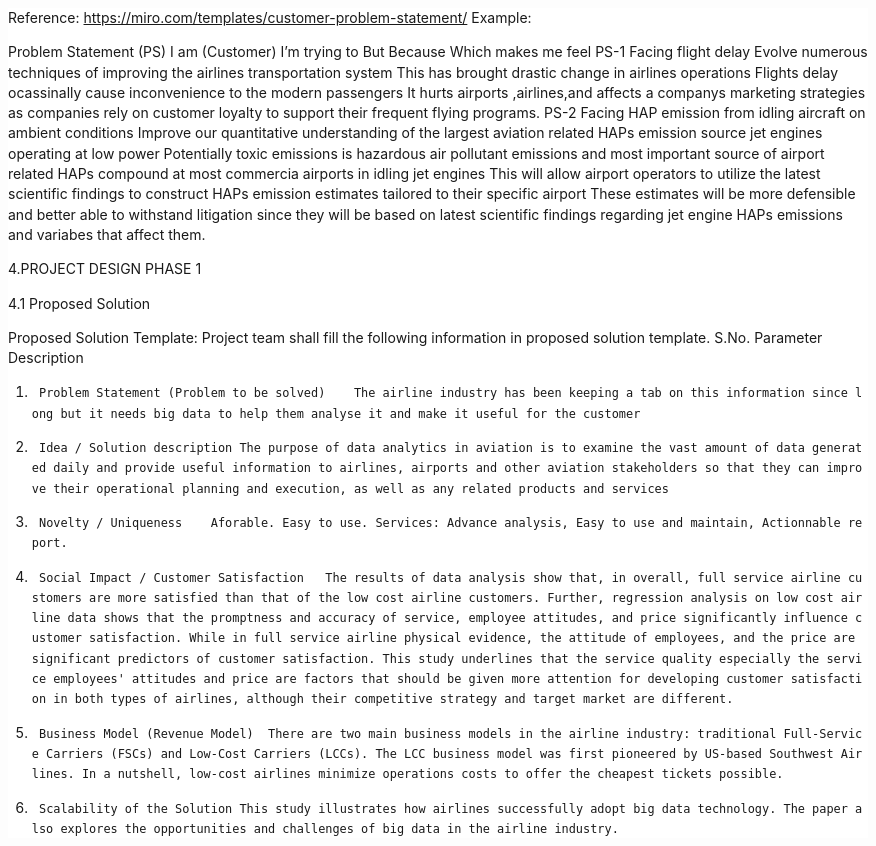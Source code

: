 Reference: https://miro.com/templates/customer-problem-statement/
Example:
 




Problem Statement (PS)	I am (Customer)	I’m trying to	But	Because	Which makes me feel
PS-1	Facing flight delay 	Evolve numerous techniques of improving the airlines transportation system	This has brought drastic change in airlines operations	Flights delay ocassinally cause inconvenience to the modern passengers 	It hurts airports ,airlines,and affects a companys marketing strategies as companies rely on customer loyalty to support their frequent flying programs.
PS-2	Facing HAP emission from idling aircraft on ambient conditions	Improve our quantitative understanding of the largest aviation related HAPs emission source jet engines operating at low power	Potentially toxic emissions is hazardous air pollutant emissions and most important source of airport related  HAPs compound at most commercia airports in idling jet engines	This will allow airport operators to utilize the latest scientific findings to construct HAPs emission estimates tailored to their specific airport	These estimates will be  more defensible and better able to withstand litigation since they will be based on latest scientific findings regarding jet engine HAPs emissions and variabes that affect them.



4.PROJECT DESIGN PHASE 1

4.1 Proposed Solution

Proposed Solution Template:
Project team shall fill the following information in proposed solution template.
S.No.	Parameter	Description
1.		Problem Statement (Problem to be solved)	The airline industry has been keeping a tab on this information since long but it needs big data to help them analyse it and make it useful for the customer
2.		Idea / Solution description	The purpose of data analytics in aviation is to examine the vast amount of data generated daily and provide useful information to airlines, airports and other aviation stakeholders so that they can improve their operational planning and execution, as well as any related products and services
3.		Novelty / Uniqueness 	Aforable. Easy to use. Services: Advance analysis, Easy to use and maintain, Actionnable report.
4.		Social Impact / Customer Satisfaction	The results of data analysis show that, in overall, full service airline customers are more satisfied than that of the low cost airline customers. Further, regression analysis on low cost airline data shows that the promptness and accuracy of service, employee attitudes, and price significantly influence customer satisfaction. While in full service airline physical evidence, the attitude of employees, and the price are significant predictors of customer satisfaction. This study underlines that the service quality especially the service employees' attitudes and price are factors that should be given more attention for developing customer satisfaction in both types of airlines, although their competitive strategy and target market are different.
5.		Business Model (Revenue Model)	There are two main business models in the airline industry: traditional Full-Service Carriers (FSCs) and Low-Cost Carriers (LCCs). The LCC business model was first pioneered by US-based Southwest Airlines. In a nutshell, low-cost airlines minimize operations costs to offer the cheapest tickets possible.
6.		Scalability of the Solution	This study illustrates how airlines successfully adopt big data technology. The paper also explores the opportunities and challenges of big data in the airline industry. 

